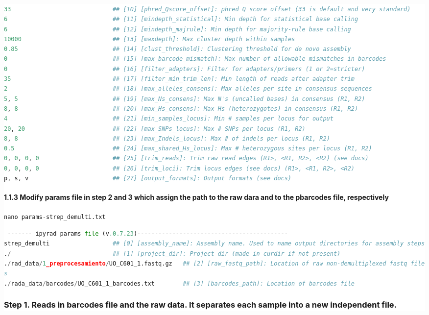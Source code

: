 ```python
33                             ## [10] [phred_Qscore_offset]: phred Q score offset (33 is default and very standard)
6                              ## [11] [mindepth_statistical]: Min depth for statistical base calling
6                              ## [12] [mindepth_majrule]: Min depth for majority-rule base calling
10000                          ## [13] [maxdepth]: Max cluster depth within samples
0.85                           ## [14] [clust_threshold]: Clustering threshold for de novo assembly
0                              ## [15] [max_barcode_mismatch]: Max number of allowable mismatches in barcodes
0                              ## [16] [filter_adapters]: Filter for adapters/primers (1 or 2=stricter)
35                             ## [17] [filter_min_trim_len]: Min length of reads after adapter trim
2                              ## [18] [max_alleles_consens]: Max alleles per site in consensus sequences
5, 5                           ## [19] [max_Ns_consens]: Max N's (uncalled bases) in consensus (R1, R2)
8, 8                           ## [20] [max_Hs_consens]: Max Hs (heterozygotes) in consensus (R1, R2)
4                              ## [21] [min_samples_locus]: Min # samples per locus for output
20, 20                         ## [22] [max_SNPs_locus]: Max # SNPs per locus (R1, R2)
8, 8                           ## [23] [max_Indels_locus]: Max # of indels per locus (R1, R2)
0.5                            ## [24] [max_shared_Hs_locus]: Max # heterozygous sites per locus (R1, R2)
0, 0, 0, 0                     ## [25] [trim_reads]: Trim raw read edges (R1>, <R1, R2>, <R2) (see docs)
0, 0, 0, 0                     ## [26] [trim_loci]: Trim locus edges (see docs) (R1>, <R1, R2>, <R2)
p, s, v                        ## [27] [output_formats]: Output formats (see docs)
```

#### 1.1.3 Modify params file in step 2 and 3 which assign the path to the raw dara and to the pbarcodes file, respectively


```python
nano params-strep_demulti.txt
```


```python
 ------- ipyrad params file (v.0.7.23)-------------------------------------------
strep_demulti                  ## [0] [assembly_name]: Assembly name. Used to name output directories for assembly steps
./                             ## [1] [project_dir]: Project dir (made in curdir if not present)
./rad_data/1_preprocesamiento/UO_C601_1.fastq.gz   ## [2] [raw_fastq_path]: Location of raw non-demultiplexed fastq files
./rada_data/barcodes/UO_C601_1_barcodes.txt        ## [3] [barcodes_path]: Location of barcodes file
```

### Step 1. Reads in barcodes file and the raw data. It separates each sample into a new independent file.
